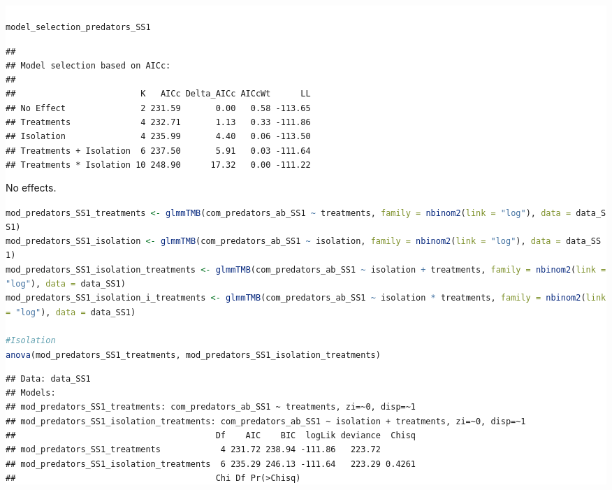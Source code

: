 ``` r

model_selection_predators_SS1
```

    ## 
    ## Model selection based on AICc:
    ## 
    ##                         K   AICc Delta_AICc AICcWt      LL
    ## No Effect               2 231.59       0.00   0.58 -113.65
    ## Treatments              4 232.71       1.13   0.33 -111.86
    ## Isolation               4 235.99       4.40   0.06 -113.50
    ## Treatments + Isolation  6 237.50       5.91   0.03 -111.64
    ## Treatments * Isolation 10 248.90      17.32   0.00 -111.22

No effects.

``` r
mod_predators_SS1_treatments <- glmmTMB(com_predators_ab_SS1 ~ treatments, family = nbinom2(link = "log"), data = data_SS1)
mod_predators_SS1_isolation <- glmmTMB(com_predators_ab_SS1 ~ isolation, family = nbinom2(link = "log"), data = data_SS1)
mod_predators_SS1_isolation_treatments <- glmmTMB(com_predators_ab_SS1 ~ isolation + treatments, family = nbinom2(link = "log"), data = data_SS1)
mod_predators_SS1_isolation_i_treatments <- glmmTMB(com_predators_ab_SS1 ~ isolation * treatments, family = nbinom2(link = "log"), data = data_SS1)

#Isolation
anova(mod_predators_SS1_treatments, mod_predators_SS1_isolation_treatments)
```

    ## Data: data_SS1
    ## Models:
    ## mod_predators_SS1_treatments: com_predators_ab_SS1 ~ treatments, zi=~0, disp=~1
    ## mod_predators_SS1_isolation_treatments: com_predators_ab_SS1 ~ isolation + treatments, zi=~0, disp=~1
    ##                                        Df    AIC    BIC  logLik deviance  Chisq
    ## mod_predators_SS1_treatments            4 231.72 238.94 -111.86   223.72       
    ## mod_predators_SS1_isolation_treatments  6 235.29 246.13 -111.64   223.29 0.4261
    ##                                        Chi Df Pr(>Chisq)